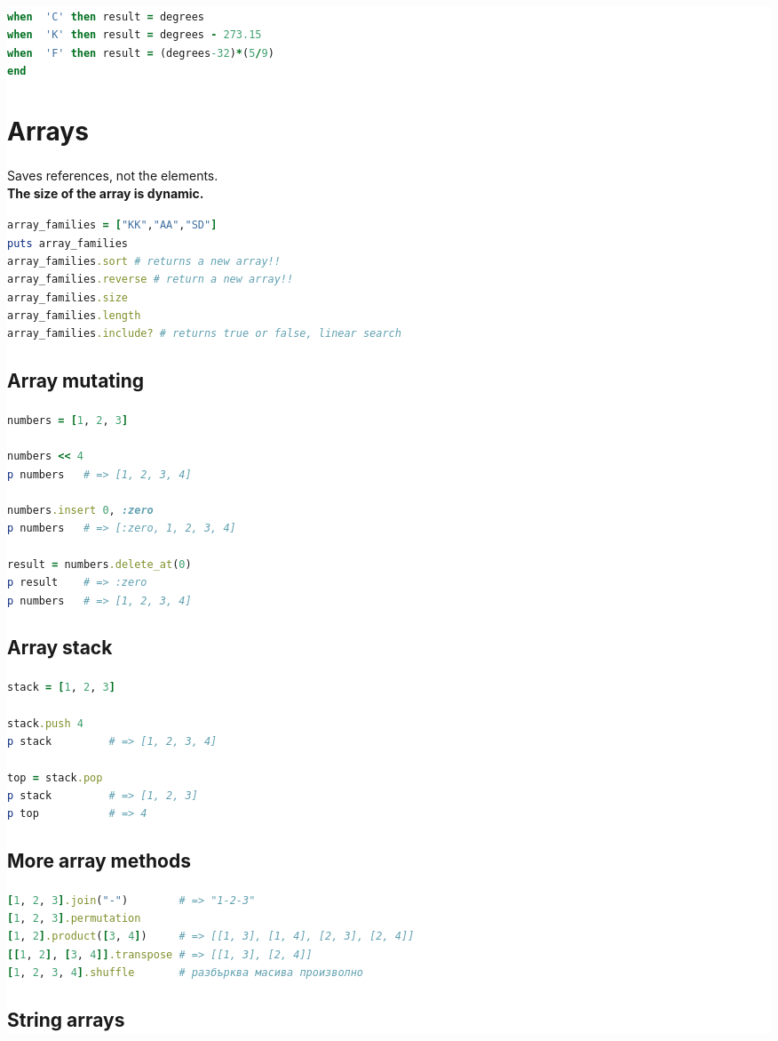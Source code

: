 ````ruby
when  'C' then result = degrees
when  'K' then result = degrees - 273.15
when  'F' then result = (degrees-32)*(5/9)
end
````

# Arrays

Saves references, not the elements. <br>
__The size of the array is dynamic.__ <br>

```` ruby
array_families = ["KK","AA","SD"]
puts array_families
array_families.sort # returns a new array!!
array_families.reverse # return a new array!!
array_families.size
array_families.length
array_families.include? # returns true or false, linear search
````
## Array mutating
````ruby
numbers = [1, 2, 3]

numbers << 4
p numbers   # => [1, 2, 3, 4]

numbers.insert 0, :zero
p numbers   # => [:zero, 1, 2, 3, 4]

result = numbers.delete_at(0)
p result    # => :zero
p numbers   # => [1, 2, 3, 4]
````
## Array stack
````ruby
stack = [1, 2, 3]

stack.push 4
p stack         # => [1, 2, 3, 4]

top = stack.pop
p stack         # => [1, 2, 3]
p top           # => 4
````

## More array methods
````ruby
[1, 2, 3].join("-")        # => "1-2-3"
[1, 2, 3].permutation
[1, 2].product([3, 4])     # => [[1, 3], [1, 4], [2, 3], [2, 4]]
[[1, 2], [3, 4]].transpose # => [[1, 3], [2, 4]]
[1, 2, 3, 4].shuffle       # разбърква масива произволно
````
## String arrays
